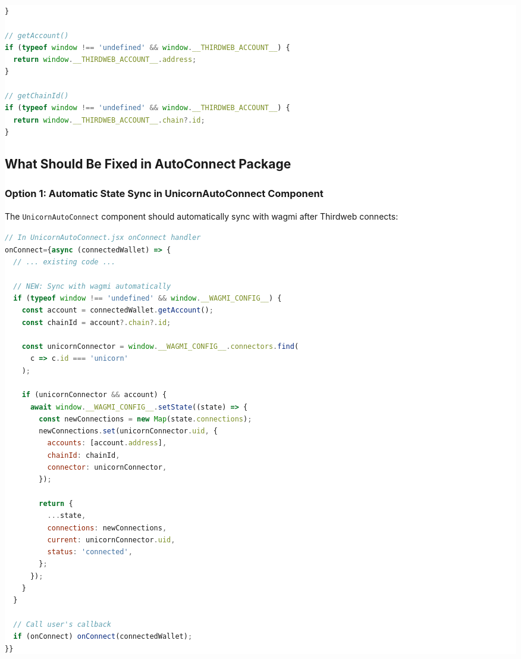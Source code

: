 ```javascript
}

// getAccount()
if (typeof window !== 'undefined' && window.__THIRDWEB_ACCOUNT__) {
  return window.__THIRDWEB_ACCOUNT__.address;
}

// getChainId()
if (typeof window !== 'undefined' && window.__THIRDWEB_ACCOUNT__) {
  return window.__THIRDWEB_ACCOUNT__.chain?.id;
}
```

## What Should Be Fixed in AutoConnect Package

### Option 1: Automatic State Sync in UnicornAutoConnect Component

The `UnicornAutoConnect` component should automatically sync with wagmi after Thirdweb connects:

```javascript
// In UnicornAutoConnect.jsx onConnect handler
onConnect={async (connectedWallet) => {
  // ... existing code ...

  // NEW: Sync with wagmi automatically
  if (typeof window !== 'undefined' && window.__WAGMI_CONFIG__) {
    const account = connectedWallet.getAccount();
    const chainId = account?.chain?.id;

    const unicornConnector = window.__WAGMI_CONFIG__.connectors.find(
      c => c.id === 'unicorn'
    );

    if (unicornConnector && account) {
      await window.__WAGMI_CONFIG__.setState((state) => {
        const newConnections = new Map(state.connections);
        newConnections.set(unicornConnector.uid, {
          accounts: [account.address],
          chainId: chainId,
          connector: unicornConnector,
        });

        return {
          ...state,
          connections: newConnections,
          current: unicornConnector.uid,
          status: 'connected',
        };
      });
    }
  }

  // Call user's callback
  if (onConnect) onConnect(connectedWallet);
}}
```

